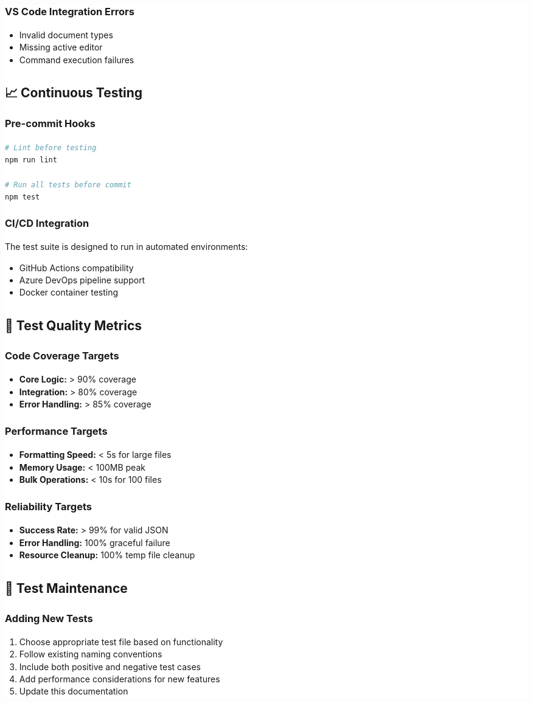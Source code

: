 ### VS Code Integration Errors
- Invalid document types
- Missing active editor
- Command execution failures

## 📈 Continuous Testing

### Pre-commit Hooks
```bash
# Lint before testing
npm run lint

# Run all tests before commit
npm test
```

### CI/CD Integration
The test suite is designed to run in automated environments:
- GitHub Actions compatibility
- Azure DevOps pipeline support  
- Docker container testing

## 🎯 Test Quality Metrics

### Code Coverage Targets
- **Core Logic:** > 90% coverage
- **Integration:** > 80% coverage
- **Error Handling:** > 85% coverage

### Performance Targets
- **Formatting Speed:** < 5s for large files
- **Memory Usage:** < 100MB peak
- **Bulk Operations:** < 10s for 100 files

### Reliability Targets  
- **Success Rate:** > 99% for valid JSON
- **Error Handling:** 100% graceful failure
- **Resource Cleanup:** 100% temp file cleanup

## 🔄 Test Maintenance

### Adding New Tests
1. Choose appropriate test file based on functionality
2. Follow existing naming conventions
3. Include both positive and negative test cases
4. Add performance considerations for new features
5. Update this documentation
